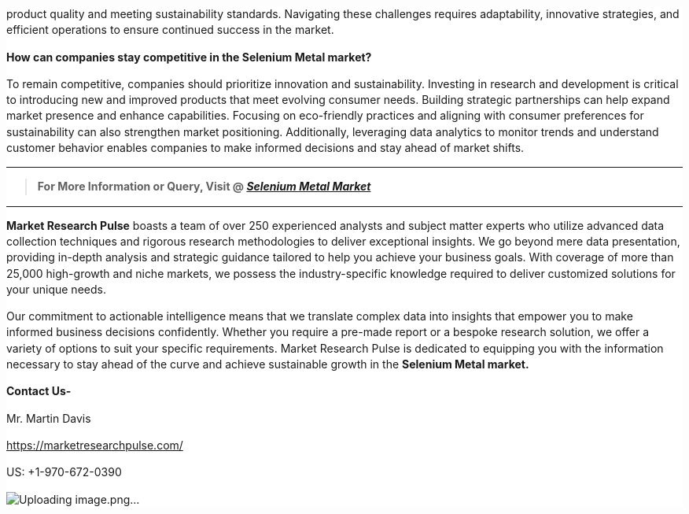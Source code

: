 product quality and meeting sustainability standards. Navigating these challenges requires adaptability, innovative strategies, and efficient operations to ensure continued success in the market.</p><p><strong>How can companies stay competitive in the Selenium Metal market?</strong></p><p>To remain competitive, companies should prioritize innovation and sustainability. Investing in research and development is critical to introducing new and improved products that meet evolving consumer needs. Building strategic partnerships can help expand market presence and enhance capabilities. Focusing on eco-friendly practices and aligning with consumer preferences for sustainability can also strengthen market positioning. Additionally, leveraging data analytics to monitor trends and understand customer behavior enables companies to make informed decisions and stay ahead of market shifts.</p><hr /><blockquote><p><strong>For More Information or Query, Visit @&nbsp;<em><a href="https://marketresearchpulse.com/report/49658/selenium-metal-market?utm_source=Linkedin&utm_medium=029">Selenium Metal Market</a></em></strong></p></blockquote><hr /><p><strong>Market Research Pulse</strong> boasts a team of over 250 experienced analysts and subject matter experts who utilize advanced data collection techniques and rigorous research methodologies to deliver exceptional insights. We go beyond mere data presentation, providing in-depth analysis and strategic guidance tailored to help you achieve your business goals. With coverage of more than 25,000 high-growth and niche markets, we possess the industry-specific knowledge required to deliver customized solutions for your unique needs.</p><p>Our commitment to actionable intelligence means that we translate complex data into insights that empower you to make informed business decisions confidently. Whether you require a pre-made report or a bespoke research solution, we offer a variety of options to suit your specific requirements. Market Research Pulse is dedicated to equipping you with the information necessary to stay ahead of the curve and achieve sustainable growth in the <strong>Selenium Metal market.</strong></p><p><strong>Contact Us-</strong></p><p>Mr. Martin Davis</p><p>https://marketresearchpulse.com/</p><p>US: +1-970-672-0390</p>
![Uploading image.png…]()
